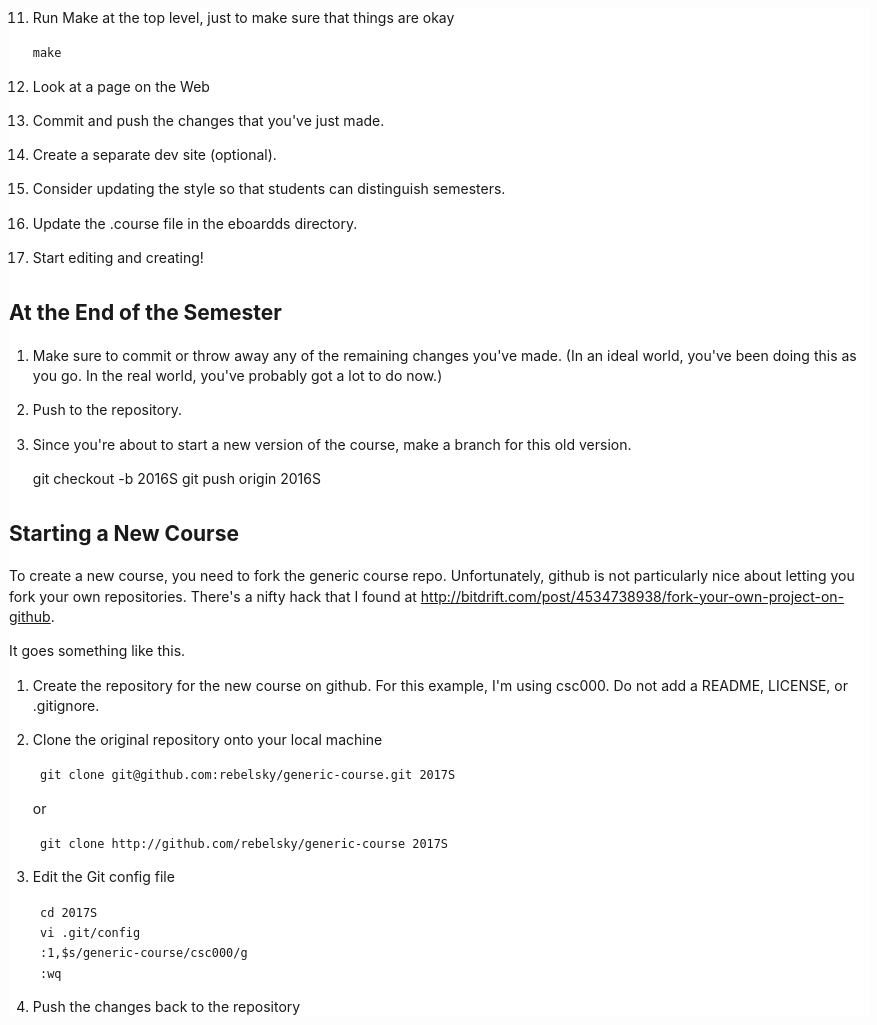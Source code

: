 11. Run Make at the top level, just to make sure that things are okay

        make

12. Look at a page on the Web

13. Commit and push the changes that you've just made.

14. Create a separate dev site (optional).

15. Consider updating the style so that students can distinguish semesters.

16. Update the .course file in the eboardds directory.

17. Start editing and creating!

At the End of the Semester
--------------------------

1. Make sure to commit or throw away any of the remaining changes you've
   made.  (In an ideal world, you've been doing this as you go.  In the
   real world, you've probably got a lot to do now.)

2. Push to the repository.

3. Since you're about to start a new version of the course, make a branch
   for this old version.

     git checkout -b 2016S
     git push origin 2016S

Starting a New Course
---------------------

To create a new course, you need to fork the generic course repo. 
Unfortunately, github is not particularly nice about letting you fork
your own repositories.  There's a nifty hack that I found at
<http://bitdrift.com/post/4534738938/fork-your-own-project-on-github>.

It goes something like this.

1. Create the repository for the new course on github.  For this example,
   I'm using csc000.  Do not add a README, LICENSE, or .gitignore.

2. Clone the original repository onto your local machine

        git clone git@github.com:rebelsky/generic-course.git 2017S

   or

        git clone http://github.com/rebelsky/generic-course 2017S

3. Edit the Git config file

        cd 2017S
        vi .git/config
        :1,$s/generic-course/csc000/g
        :wq

4. Push the changes back to the repository
